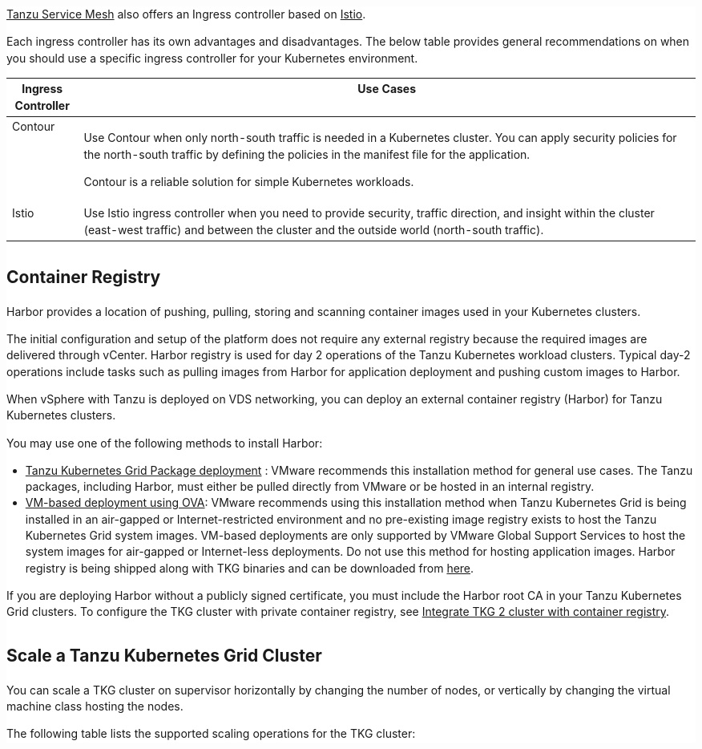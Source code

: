 [Tanzu Service Mesh](https://tanzu.vmware.com/service-mesh) also offers an Ingress controller based on [Istio](https://istio.io/).

Each ingress controller has its own advantages and disadvantages. The below table provides general recommendations on when you should use a specific ingress controller for your Kubernetes environment.



|**Ingress Controller**|**Use Cases**|
| -------------------- | ----------- |
|Contour|<p>Use Contour when only north-south traffic is needed in a Kubernetes cluster. You can apply security policies for the north-south traffic by defining the policies in the manifest file for the application.</p><p>Contour is a reliable solution for simple Kubernetes workloads.</p><p></p>|
|Istio|Use Istio ingress controller when you need to provide security, traffic direction, and insight within the cluster (east-west traffic) and between the cluster and the outside world (north-south traffic).|


## Container Registry

Harbor provides a location of pushing, pulling, storing and scanning container images used in your Kubernetes clusters.

The initial configuration and setup of the platform does not require any external registry because the required images are delivered through vCenter. Harbor registry is used for day 2 operations of the Tanzu Kubernetes workload clusters. Typical day-2 operations include tasks such as pulling images from Harbor for application deployment and pushing custom images to Harbor.

When vSphere with Tanzu is deployed on VDS networking, you can deploy an external container registry (Harbor) for Tanzu Kubernetes clusters.

You may use one of the following methods to install Harbor:

- [Tanzu Kubernetes Grid Package deployment](https://docs.vmware.com/en/VMware-Tanzu-Kubernetes-Grid/1.5/vmware-tanzu-kubernetes-grid-15/GUID-packages-harbor-registry.html) : VMware recommends this installation method for general use cases. The Tanzu packages, including Harbor, must either be pulled directly from VMware or be hosted in an internal registry.
- [VM-based deployment using OVA](https://goharbor.io/docs/latest/install-config/installation-prereqs/):  VMware recommends using this installation method when Tanzu Kubernetes Grid is being installed in an air-gapped or Internet-restricted environment and no pre-existing image registry exists to host the Tanzu Kubernetes Grid system images. VM-based deployments are only supported by VMware Global Support Services to host the system images for air-gapped or Internet-less deployments. Do not use this method for hosting application images. Harbor registry is being shipped along with TKG binaries and can be downloaded from [here](https://customerconnect.vmware.com/en/downloads/info/slug/infrastructure_operations_management/vmware_tanzu_kubernetes_grid/2_x).

If you are deploying Harbor without a publicly signed certificate, you must include the Harbor root CA in your Tanzu Kubernetes Grid clusters. To configure the TKG cluster with private container registry, see [Integrate TKG 2 cluster with container registry](https://docs.vmware.com/en/VMware-vSphere/8.0/vsphere-with-tanzu-tkg/GUID-EC2C9619-2898-4574-8EF4-EA66CFCD52B9.html).

## Scale a Tanzu Kubernetes Grid Cluster

You can scale a TKG cluster on supervisor horizontally by changing the number of nodes, or vertically by changing the virtual machine class hosting the nodes. 

The following table lists the supported scaling operations for the TKG cluster:
